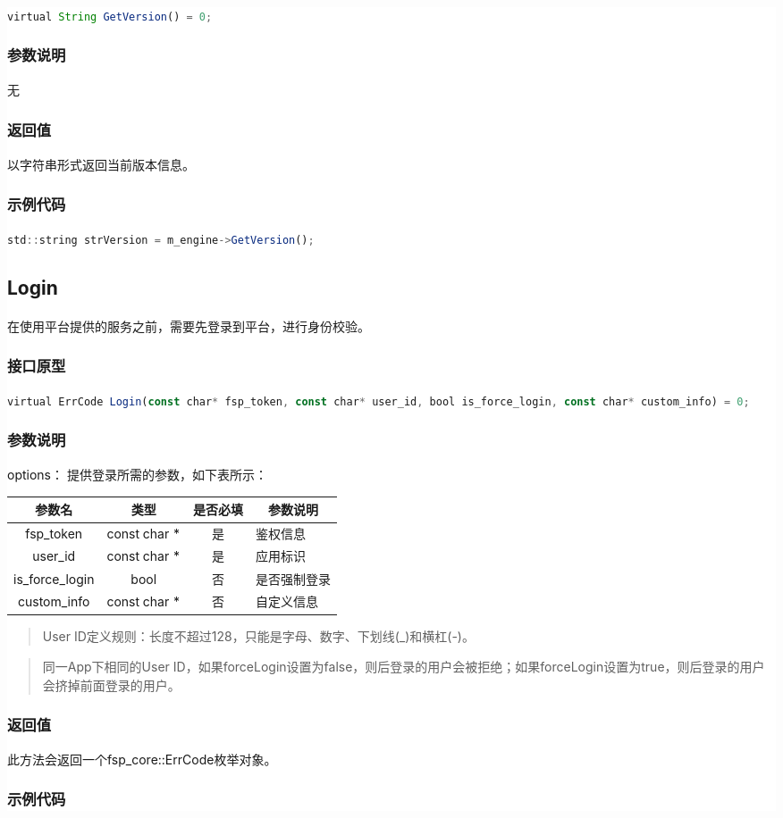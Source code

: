 ```js
virtual String GetVersion() = 0;
```

### 参数说明

无

### 返回值

以字符串形式返回当前版本信息。

### 示例代码


```js
std::string strVersion = m_engine->GetVersion();
```

## Login

在使用平台提供的服务之前，需要先登录到平台，进行身份校验。


### 接口原型

```js
virtual ErrCode Login(const char* fsp_token, const char* user_id, bool is_force_login, const char* custom_info) = 0;
```

### 参数说明

options： 提供登录所需的参数，如下表所示：

| 参数名 | 类型 | 是否必填 | 参数说明 |
| :-: | :-: | :-: | - |
| fsp_token | const char * | 是 | 鉴权信息 |
| user_id |  const char * | 是 | 应用标识 |
| is_force_login | bool | 否 | 是否强制登录 |
| custom_info | const char * | 否 | 自定义信息 |

> User ID定义规则：长度不超过128，只能是字母、数字、下划线(_)和横杠(-)。

> 同一App下相同的User ID，如果forceLogin设置为false，则后登录的用户会被拒绝；如果forceLogin设置为true，则后登录的用户会挤掉前面登录的用户。


### 返回值

此方法会返回一个fsp_core::ErrCode枚举对象。

### 示例代码
